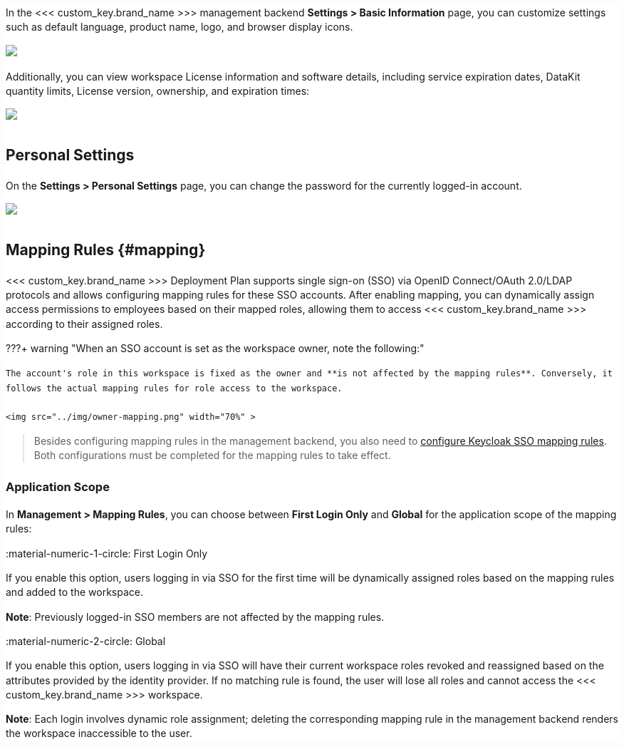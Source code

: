 In the <<< custom_key.brand_name >>> management backend **Settings > Basic Information** page, you can customize settings such as default language, product name, logo, and browser display icons.

![](img/20.deployment_1.png)

Additionally, you can view workspace License information and software details, including service expiration dates, DataKit quantity limits, License version, ownership, and expiration times:

![](img/basic-info.png)

## Personal Settings

On the **Settings > Personal Settings** page, you can change the password for the currently logged-in account.

![](img/20.deployment_2.png)

## Mapping Rules {#mapping}

<<< custom_key.brand_name >>> Deployment Plan supports single sign-on (SSO) via OpenID Connect/OAuth 2.0/LDAP protocols and allows configuring mapping rules for these SSO accounts. After enabling mapping, you can dynamically assign access permissions to employees based on their mapped roles, allowing them to access <<< custom_key.brand_name >>> according to their assigned roles.

???+ warning "When an SSO account is set as the workspace owner, note the following:"

    The account's role in this workspace is fixed as the owner and **is not affected by the mapping rules**. Conversely, it follows the actual mapping rules for role access to the workspace.

    <img src="../img/owner-mapping.png" width="70%" >

> Besides configuring mapping rules in the management backend, you also need to [configure Keycloak SSO mapping rules](./keycloak-rule.md). Both configurations must be completed for the mapping rules to take effect.



### Application Scope

In **Management > Mapping Rules**, you can choose between **First Login Only** and **Global** for the application scope of the mapping rules:

:material-numeric-1-circle: First Login Only

If you enable this option, users logging in via SSO for the first time will be dynamically assigned roles based on the mapping rules and added to the workspace.

**Note**: Previously logged-in SSO members are not affected by the mapping rules.

:material-numeric-2-circle: Global

If you enable this option, users logging in via SSO will have their current workspace roles revoked and reassigned based on the attributes provided by the identity provider. If no matching rule is found, the user will lose all roles and cannot access the <<< custom_key.brand_name >>> workspace.

**Note**: Each login involves dynamic role assignment; deleting the corresponding mapping rule in the management backend renders the workspace inaccessible to the user.

